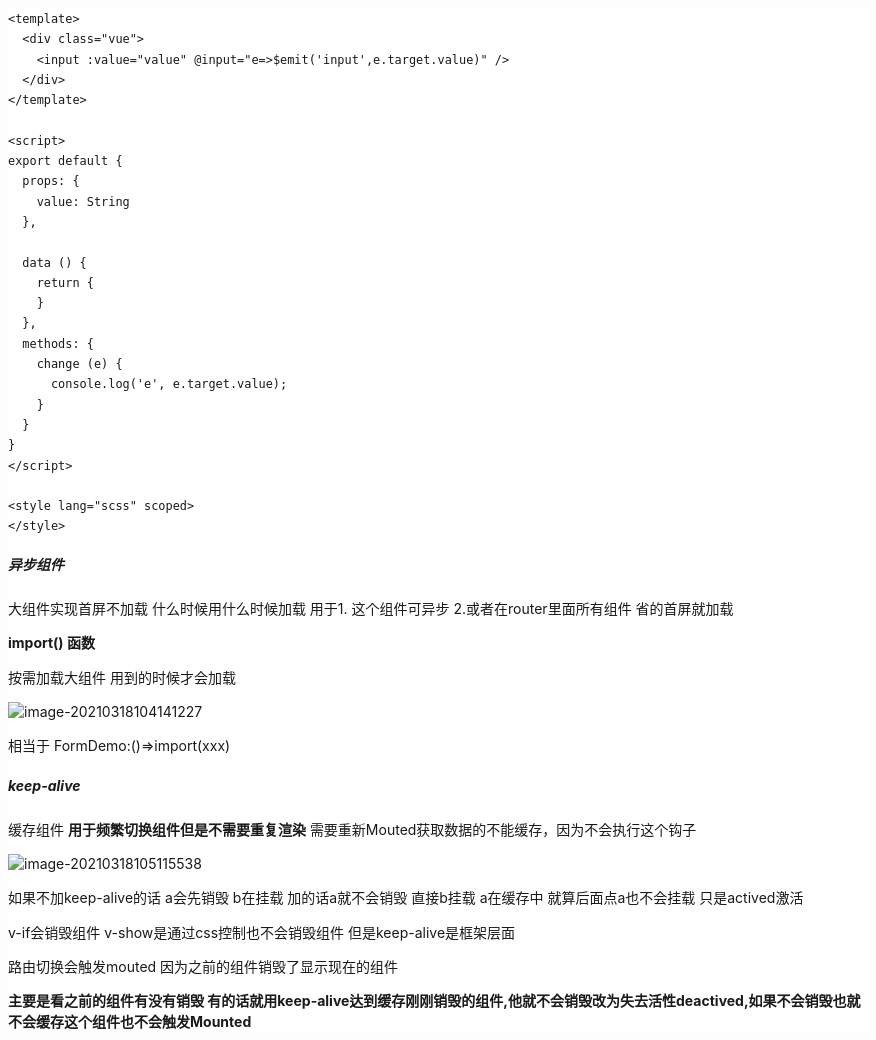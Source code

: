 ```vue
<template>
  <div class="vue">
    <input :value="value" @input="e=>$emit('input',e.target.value)" />
  </div>
</template>
 
<script>
export default {
  props: {
    value: String
  },

  data () {
    return {
    }
  },
  methods: {
    change (e) {
      console.log('e', e.target.value);
    }
  }
}
</script>
 
<style lang="scss" scoped>
</style>
```



##### 异步组件

大组件实现首屏不加载 什么时候用什么时候加载 用于1.<child v-if='xx'> 这个组件可异步 2.或者在router里面所有组件 省的首屏就加载

**import() 函数**

按需加载大组件 用到的时候才会加载

![image-20210318104141227](https://i.loli.net/2021/03/18/C9jds8F5BNWqtuA.png)

相当于 FormDemo:()=>import(xxx)

##### keep-alive

缓存组件 **用于频繁切换组件但是不需要重复渲染**  需要重新Mouted获取数据的不能缓存，因为不会执行这个钩子

![image-20210318105115538](C:/Users/legion/AppData/Roaming/Typora/typora-user-images/image-20210318105115538.png)

如果不加keep-alive的话 a会先销毁 b在挂载 加的话a就不会销毁 直接b挂载 a在缓存中 就算后面点a也不会挂载 只是actived激活

v-if会销毁组件 v-show是通过css控制也不会销毁组件 但是keep-alive是框架层面 

路由切换会触发mouted 因为之前的组件销毁了显示现在的组件

 **主要是看之前的组件有没有销毁 有的话就用keep-alive达到缓存刚刚销毁的组件,他就不会销毁改为失去活性deactived,如果不会销毁也就不会缓存这个组件也不会触发Mounted**
